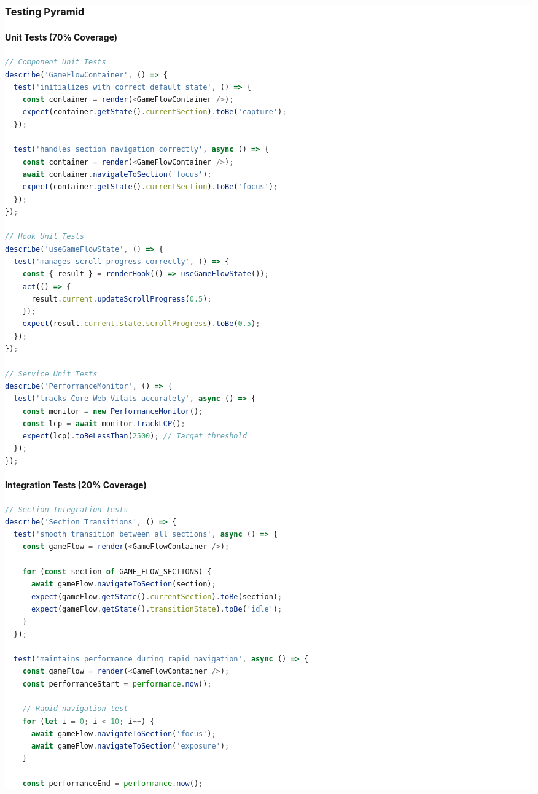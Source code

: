 ### Testing Pyramid

#### Unit Tests (70% Coverage)
```typescript
// Component Unit Tests
describe('GameFlowContainer', () => {
  test('initializes with correct default state', () => {
    const container = render(<GameFlowContainer />);
    expect(container.getState().currentSection).toBe('capture');
  });

  test('handles section navigation correctly', async () => {
    const container = render(<GameFlowContainer />);
    await container.navigateToSection('focus');
    expect(container.getState().currentSection).toBe('focus');
  });
});

// Hook Unit Tests
describe('useGameFlowState', () => {
  test('manages scroll progress correctly', () => {
    const { result } = renderHook(() => useGameFlowState());
    act(() => {
      result.current.updateScrollProgress(0.5);
    });
    expect(result.current.state.scrollProgress).toBe(0.5);
  });
});

// Service Unit Tests
describe('PerformanceMonitor', () => {
  test('tracks Core Web Vitals accurately', async () => {
    const monitor = new PerformanceMonitor();
    const lcp = await monitor.trackLCP();
    expect(lcp).toBeLessThan(2500); // Target threshold
  });
});
```

#### Integration Tests (20% Coverage)
```typescript
// Section Integration Tests
describe('Section Transitions', () => {
  test('smooth transition between all sections', async () => {
    const gameFlow = render(<GameFlowContainer />);

    for (const section of GAME_FLOW_SECTIONS) {
      await gameFlow.navigateToSection(section);
      expect(gameFlow.getState().currentSection).toBe(section);
      expect(gameFlow.getState().transitionState).toBe('idle');
    }
  });

  test('maintains performance during rapid navigation', async () => {
    const gameFlow = render(<GameFlowContainer />);
    const performanceStart = performance.now();

    // Rapid navigation test
    for (let i = 0; i < 10; i++) {
      await gameFlow.navigateToSection('focus');
      await gameFlow.navigateToSection('exposure');
    }

    const performanceEnd = performance.now();
```